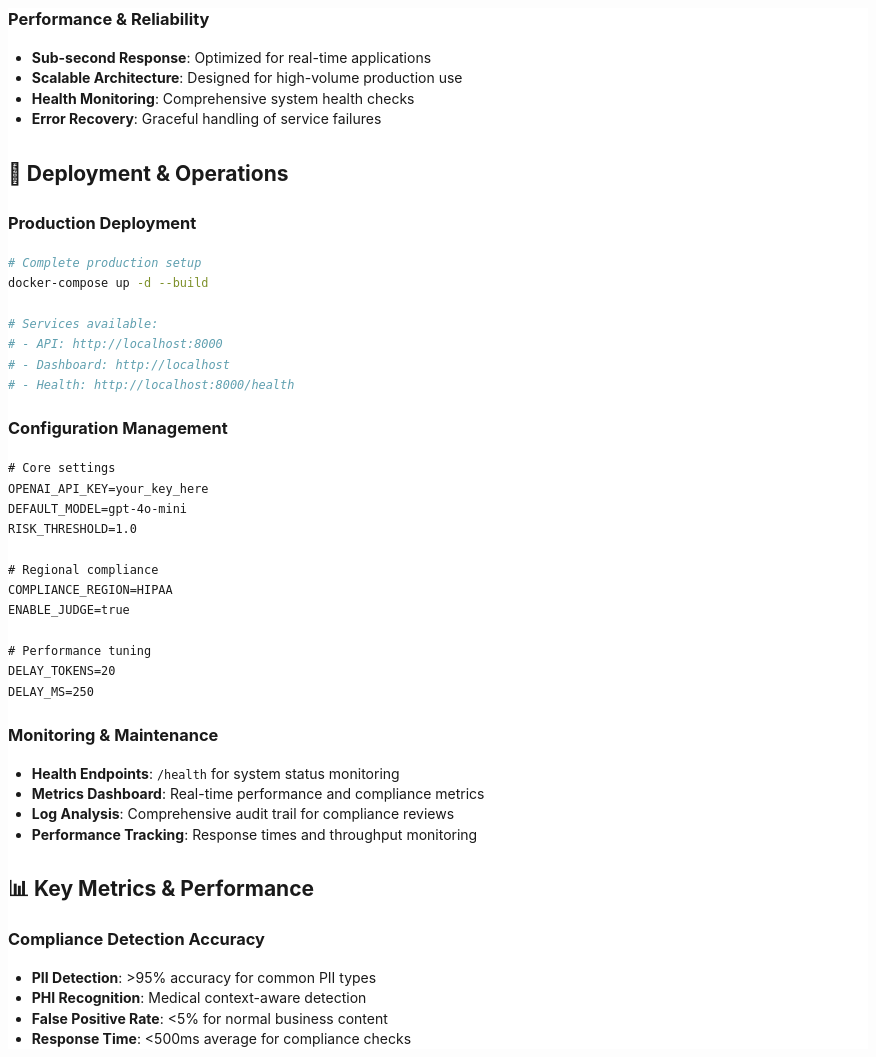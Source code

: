 ### Performance & Reliability
- **Sub-second Response**: Optimized for real-time applications
- **Scalable Architecture**: Designed for high-volume production use
- **Health Monitoring**: Comprehensive system health checks
- **Error Recovery**: Graceful handling of service failures

## 🚀 Deployment & Operations

### Production Deployment
```bash
# Complete production setup
docker-compose up -d --build

# Services available:
# - API: http://localhost:8000
# - Dashboard: http://localhost
# - Health: http://localhost:8000/health
```

### Configuration Management
```env
# Core settings
OPENAI_API_KEY=your_key_here
DEFAULT_MODEL=gpt-4o-mini
RISK_THRESHOLD=1.0

# Regional compliance
COMPLIANCE_REGION=HIPAA
ENABLE_JUDGE=true

# Performance tuning
DELAY_TOKENS=20
DELAY_MS=250
```

### Monitoring & Maintenance
- **Health Endpoints**: `/health` for system status monitoring
- **Metrics Dashboard**: Real-time performance and compliance metrics
- **Log Analysis**: Comprehensive audit trail for compliance reviews
- **Performance Tracking**: Response times and throughput monitoring

## 📊 Key Metrics & Performance

### Compliance Detection Accuracy
- **PII Detection**: >95% accuracy for common PII types
- **PHI Recognition**: Medical context-aware detection
- **False Positive Rate**: <5% for normal business content
- **Response Time**: <500ms average for compliance checks
